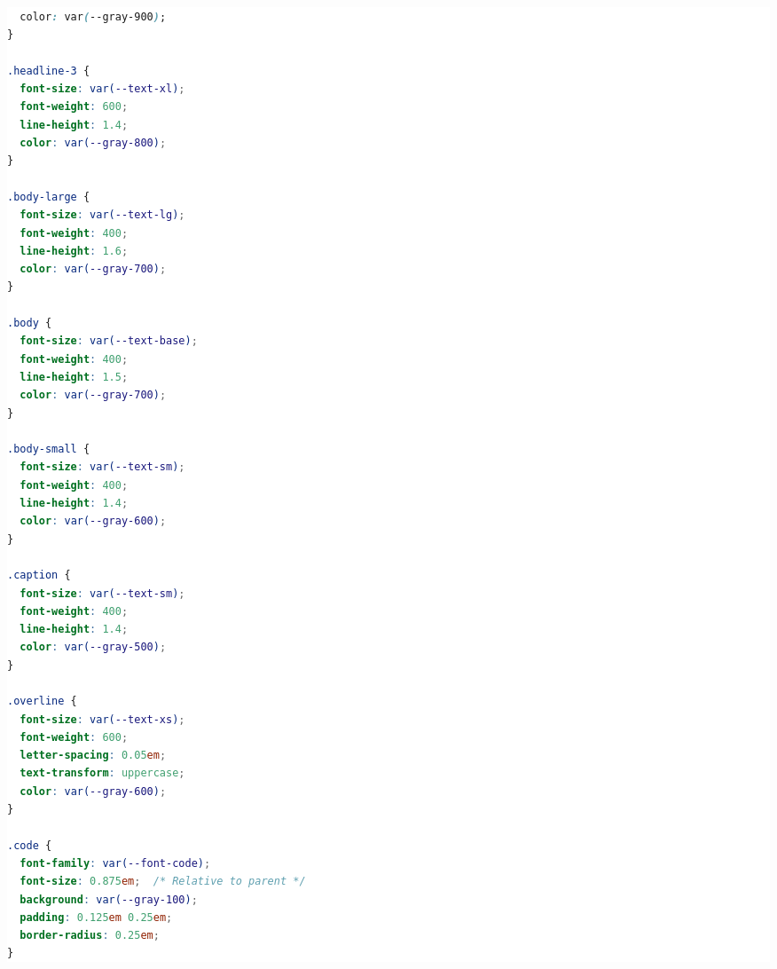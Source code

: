 ```css
  color: var(--gray-900);
}

.headline-3 { 
  font-size: var(--text-xl);  
  font-weight: 600; 
  line-height: 1.4;
  color: var(--gray-800);
}

.body-large { 
  font-size: var(--text-lg);  
  font-weight: 400; 
  line-height: 1.6;
  color: var(--gray-700);
}

.body { 
  font-size: var(--text-base); 
  font-weight: 400; 
  line-height: 1.5;
  color: var(--gray-700);
}

.body-small {
  font-size: var(--text-sm);
  font-weight: 400;
  line-height: 1.4;
  color: var(--gray-600);
}

.caption { 
  font-size: var(--text-sm);  
  font-weight: 400; 
  line-height: 1.4;
  color: var(--gray-500);
}

.overline { 
  font-size: var(--text-xs);  
  font-weight: 600; 
  letter-spacing: 0.05em; 
  text-transform: uppercase;
  color: var(--gray-600);
}

.code {
  font-family: var(--font-code);
  font-size: 0.875em;  /* Relative to parent */
  background: var(--gray-100);
  padding: 0.125em 0.25em;
  border-radius: 0.25em;
}
```
